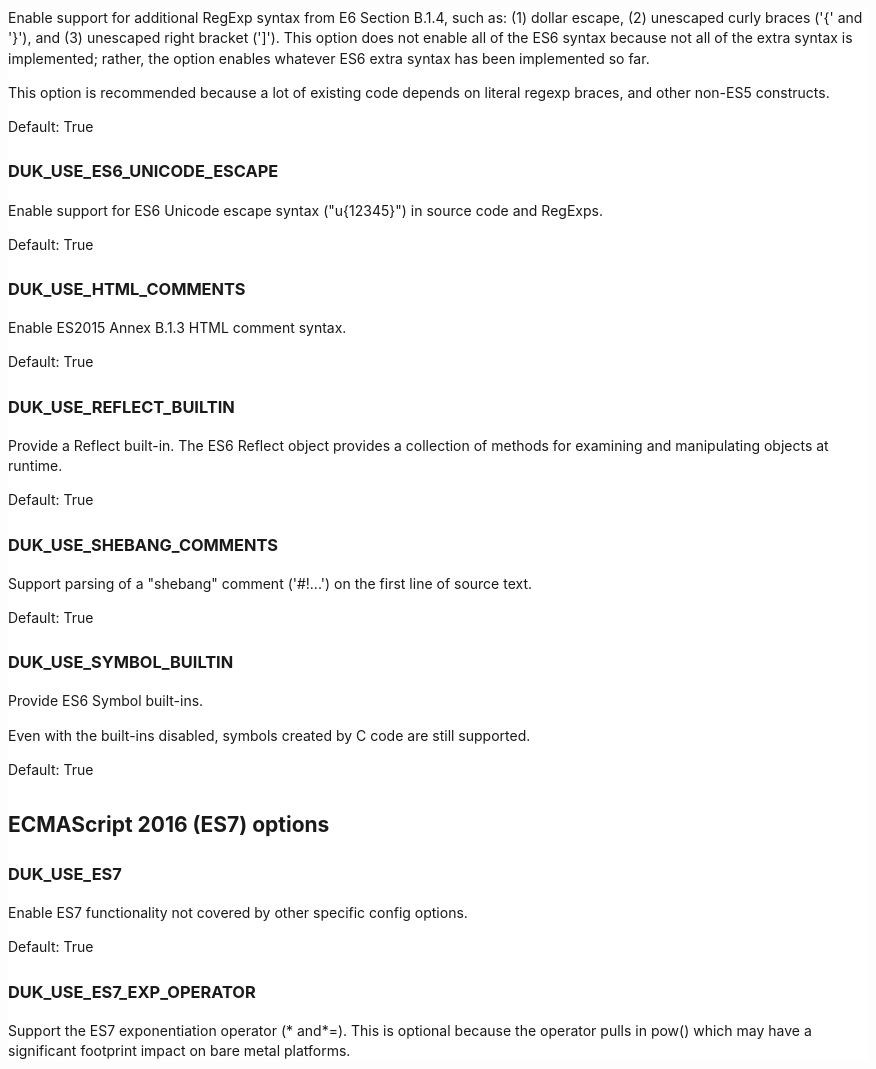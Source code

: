 Enable support for additional RegExp syntax from E6 Section B.1.4, such as: (1) dollar escape, (2) unescaped curly braces ('{' and '}'), and (3) unescaped right bracket (']'). This option does not enable all of the ES6 syntax because not all of the extra syntax is implemented; rather, the option enables whatever ES6 extra syntax has been implemented so far.

This option is recommended because a lot of existing code depends on literal regexp braces, and other non-ES5 constructs.

Default: True

### DUK_USE_ES6_UNICODE_ESCAPE

Enable support for ES6 Unicode escape syntax ("u{12345}") in source code and RegExps.

Default: True

### DUK_USE_HTML_COMMENTS

Enable ES2015 Annex B.1.3 HTML comment syntax.

Default: True

### DUK_USE_REFLECT_BUILTIN

Provide a Reflect built-in. The ES6 Reflect object provides a collection of methods for examining and manipulating objects at runtime.

Default: True

### DUK_USE_SHEBANG_COMMENTS

Support parsing of a "shebang" comment ('#!...') on the first line of source text.

Default: True

### DUK_USE_SYMBOL_BUILTIN

Provide ES6 Symbol built-ins.

Even with the built-ins disabled, symbols created by C code are still supported.

Default: True

## ECMAScript 2016 (ES7) options

### DUK_USE_ES7

Enable ES7 functionality not covered by other specific config options.

Default: True

### DUK_USE_ES7_EXP_OPERATOR

Support the ES7 exponentiation operator (* and*=). This is optional because the operator pulls in pow() which may have a significant footprint impact on bare metal platforms.
